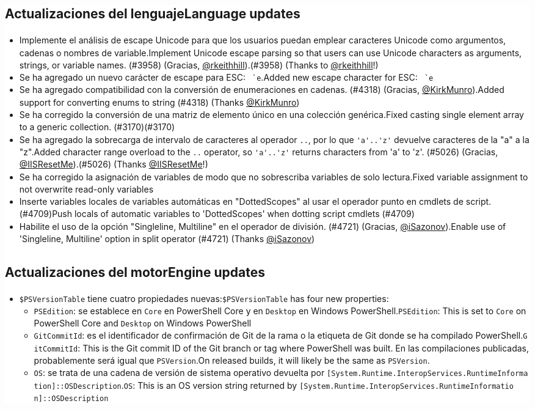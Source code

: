 ## <a name="language-updates"></a><span data-ttu-id="8e1be-263">Actualizaciones del lenguaje</span><span class="sxs-lookup"><span data-stu-id="8e1be-263">Language updates</span></span>

- <span data-ttu-id="8e1be-264">Implemente el análisis de escape Unicode para que los usuarios puedan emplear caracteres Unicode como argumentos, cadenas o nombres de variable.</span><span class="sxs-lookup"><span data-stu-id="8e1be-264">Implement Unicode escape parsing so that users can use Unicode characters as arguments, strings, or variable names.</span></span> <span data-ttu-id="8e1be-265">(#3958) (Gracias, [@rkeithhill](https://github.com/rkeithhill)).</span><span class="sxs-lookup"><span data-stu-id="8e1be-265">(#3958) (Thanks to [@rkeithhill](https://github.com/rkeithhill)!)</span></span>
- <span data-ttu-id="8e1be-266">Se ha agregado un nuevo carácter de escape para ESC: `` `e``.</span><span class="sxs-lookup"><span data-stu-id="8e1be-266">Added new escape character for ESC: `` `e``</span></span>
- <span data-ttu-id="8e1be-267">Se ha agregado compatibilidad con la conversión de enumeraciones en cadenas. (#4318) (Gracias, [@KirkMunro](https://github.com/KirkMunro)).</span><span class="sxs-lookup"><span data-stu-id="8e1be-267">Added support for converting enums to string (#4318) (Thanks [@KirkMunro](https://github.com/KirkMunro))</span></span>
- <span data-ttu-id="8e1be-268">Se ha corregido la conversión de una matriz de elemento único en una colección genérica.</span><span class="sxs-lookup"><span data-stu-id="8e1be-268">Fixed casting single element array to a generic collection.</span></span> <span data-ttu-id="8e1be-269">(#3170)</span><span class="sxs-lookup"><span data-stu-id="8e1be-269">(#3170)</span></span>
- <span data-ttu-id="8e1be-270">Se ha agregado la sobrecarga de intervalo de caracteres al operador `..`, por lo que `'a'..'z'` devuelve caracteres de la "a" a la "z".</span><span class="sxs-lookup"><span data-stu-id="8e1be-270">Added character range overload to the `..` operator, so `'a'..'z'` returns characters from 'a' to 'z'.</span></span> <span data-ttu-id="8e1be-271">(#5026) (Gracias, [@IISResetMe](https://github.com/IISResetMe)).</span><span class="sxs-lookup"><span data-stu-id="8e1be-271">(#5026) (Thanks [@IISResetMe](https://github.com/IISResetMe)!)</span></span>
- <span data-ttu-id="8e1be-272">Se ha corregido la asignación de variables de modo que no sobrescriba variables de solo lectura.</span><span class="sxs-lookup"><span data-stu-id="8e1be-272">Fixed variable assignment to not overwrite read-only variables</span></span>
- <span data-ttu-id="8e1be-273">Inserte variables locales de variables automáticas en "DottedScopes" al usar el operador punto en cmdlets de script. (#4709)</span><span class="sxs-lookup"><span data-stu-id="8e1be-273">Push locals of automatic variables to 'DottedScopes' when dotting script cmdlets (#4709)</span></span>
- <span data-ttu-id="8e1be-274">Habilite el uso de la opción "Singleline, Multiline" en el operador de división. (#4721) (Gracias, [@iSazonov](https://github.com/iSazonov)).</span><span class="sxs-lookup"><span data-stu-id="8e1be-274">Enable use of 'Singleline, Multiline' option in split operator (#4721) (Thanks [@iSazonov](https://github.com/iSazonov))</span></span>

## <a name="engine-updates"></a><span data-ttu-id="8e1be-275">Actualizaciones del motor</span><span class="sxs-lookup"><span data-stu-id="8e1be-275">Engine updates</span></span>

- <span data-ttu-id="8e1be-276">`$PSVersionTable` tiene cuatro propiedades nuevas:</span><span class="sxs-lookup"><span data-stu-id="8e1be-276">`$PSVersionTable` has four new properties:</span></span>
  - <span data-ttu-id="8e1be-277">`PSEdition`: se establece en `Core` en PowerShell Core y en `Desktop` en Windows PowerShell.</span><span class="sxs-lookup"><span data-stu-id="8e1be-277">`PSEdition`: This is set to `Core` on PowerShell Core and `Desktop` on Windows PowerShell</span></span>
  - <span data-ttu-id="8e1be-278">`GitCommitId`: es el identificador de confirmación de Git de la rama o la etiqueta de Git donde se ha compilado PowerShell.</span><span class="sxs-lookup"><span data-stu-id="8e1be-278">`GitCommitId`: This is the Git commit ID of the Git branch or tag where PowerShell was built.</span></span>
    <span data-ttu-id="8e1be-279">En las compilaciones publicadas, probablemente será igual que `PSVersion`.</span><span class="sxs-lookup"><span data-stu-id="8e1be-279">On released builds, it will likely be the same as `PSVersion`.</span></span>
  - <span data-ttu-id="8e1be-280">`OS`: se trata de una cadena de versión de sistema operativo devuelta por `[System.Runtime.InteropServices.RuntimeInformation]::OSDescription`.</span><span class="sxs-lookup"><span data-stu-id="8e1be-280">`OS`: This is an OS version string returned by `[System.Runtime.InteropServices.RuntimeInformation]::OSDescription`</span></span>

[github]: https://github.com/PowerShell/PowerShell
[.NET Core 2.0]: https://docs.microsoft.com/dotnet/core/
[.NET Standard]: https://docs.microsoft.com/dotnet/standard/net-standard
[os_log]: https://developer.apple.com/documentation/os/logging
[Syslog]: https://en.wikipedia.org/wiki/Syslog
[ssh-remoting]: ../core-powershell/SSH-Remoting-in-PowerShell-Core.md
[breaking-changes]: breaking-changes-ps6.md
[Registro de cambios]: https://github.com/PowerShell/PowerShell/tree/master/CHANGELOG.md
[changelog]: https://github.com/PowerShell/PowerShell/tree/master/CHANGELOG.md
[community-dashboard]: https://aka.ms/PSGitHubBI
[telemetry-blog]: https://blogs.msdn.microsoft.com/powershell/2017/01/31/powershell-open-source-community-dashboard/
[.NET Standard]: https://docs.microsoft.com/dotnet/standard/net-standard
[Blog de .NET]: https://blogs.msdn.microsoft.com/dotnet/2016/09/26/introducing-net-standard
[.NET Blog]: https://blogs.msdn.microsoft.com/dotnet/2016/09/26/introducing-net-standard
[YouTube]: https://www.youtube.com/watch?v=YI4MurjfMn8&list=PLRAdsfhKI4OWx321A_pr-7HhRNk7wOLLY
[Preguntas más frecuentes]: https://github.com/dotnet/standard/blob/master/docs/faq.md
[FAQ]: https://github.com/dotnet/standard/blob/master/docs/faq.md
[CDXML]: https://msdn.microsoft.com/library/jj542525(v=vs.85).aspx
[docker-hub]: https://hub.docker.com/r/microsoft/powershell/
[Docker]: https://github.com/PowerShell/PowerShell/tree/master/docker
[docker]: https://github.com/PowerShell/PowerShell/tree/master/docker
[windowspsmodulepath]: https://www.powershellgallery.com/packages/WindowsPSModulePath/
[semi-annual]: https://docs.microsoft.com/windows-server/get-started/semi-annual-channel-overview